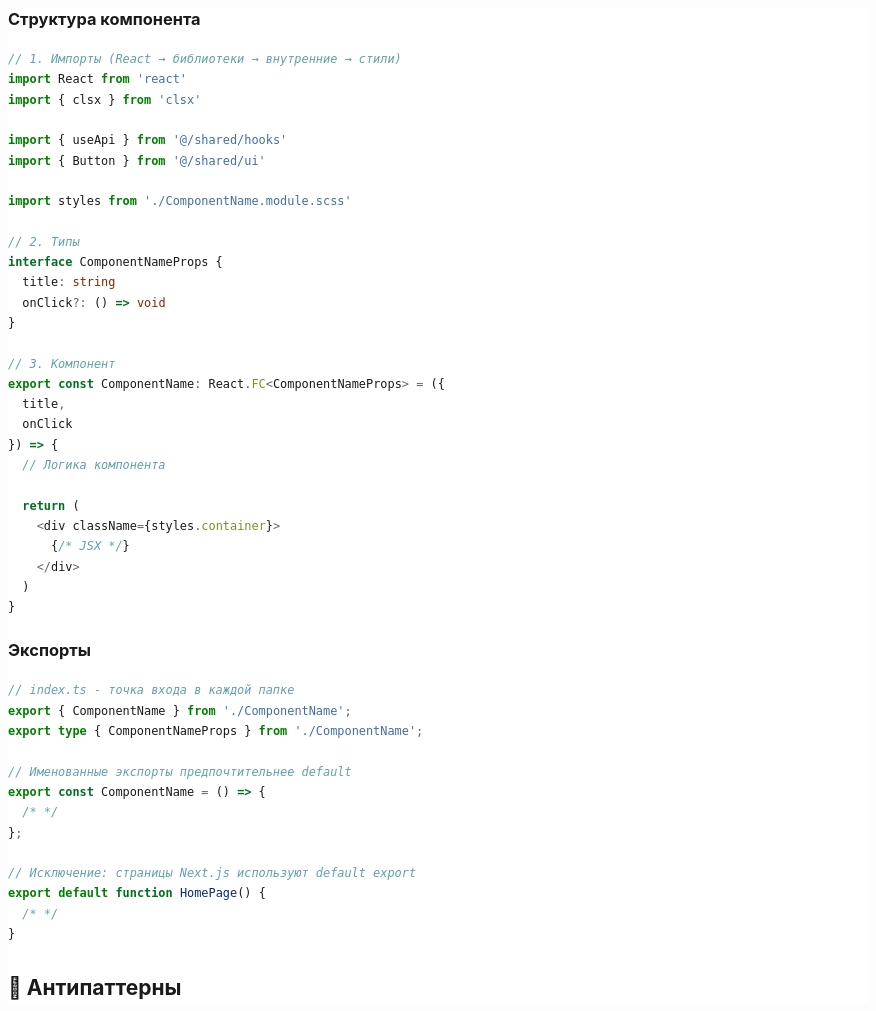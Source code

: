 ### Структура компонента

```typescript
// 1. Импорты (React → библиотеки → внутренние → стили)
import React from 'react'
import { clsx } from 'clsx'

import { useApi } from '@/shared/hooks'
import { Button } from '@/shared/ui'

import styles from './ComponentName.module.scss'

// 2. Типы
interface ComponentNameProps {
  title: string
  onClick?: () => void
}

// 3. Компонент
export const ComponentName: React.FC<ComponentNameProps> = ({
  title,
  onClick
}) => {
  // Логика компонента

  return (
    <div className={styles.container}>
      {/* JSX */}
    </div>
  )
}
```

### Экспорты

```typescript
// index.ts - точка входа в каждой папке
export { ComponentName } from './ComponentName';
export type { ComponentNameProps } from './ComponentName';

// Именованные экспорты предпочтительнее default
export const ComponentName = () => {
  /* */
};

// Исключение: страницы Next.js используют default export
export default function HomePage() {
  /* */
}
```

## 🚫 Антипаттерны
